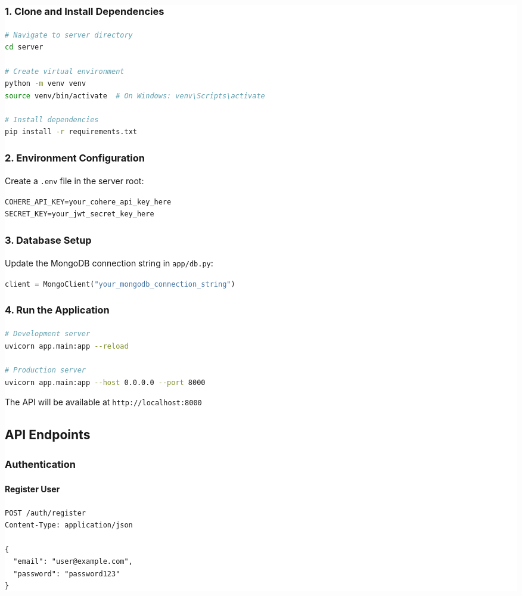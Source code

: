 ### 1. Clone and Install Dependencies

```bash
# Navigate to server directory
cd server

# Create virtual environment
python -m venv venv
source venv/bin/activate  # On Windows: venv\Scripts\activate

# Install dependencies
pip install -r requirements.txt
```

### 2. Environment Configuration

Create a `.env` file in the server root:

```env
COHERE_API_KEY=your_cohere_api_key_here
SECRET_KEY=your_jwt_secret_key_here
```

### 3. Database Setup

Update the MongoDB connection string in `app/db.py`:

```python
client = MongoClient("your_mongodb_connection_string")
```

### 4. Run the Application

```bash
# Development server
uvicorn app.main:app --reload

# Production server
uvicorn app.main:app --host 0.0.0.0 --port 8000
```

The API will be available at `http://localhost:8000`

## API Endpoints

### Authentication

#### Register User
```http
POST /auth/register
Content-Type: application/json

{
  "email": "user@example.com",
  "password": "password123"
}
```
